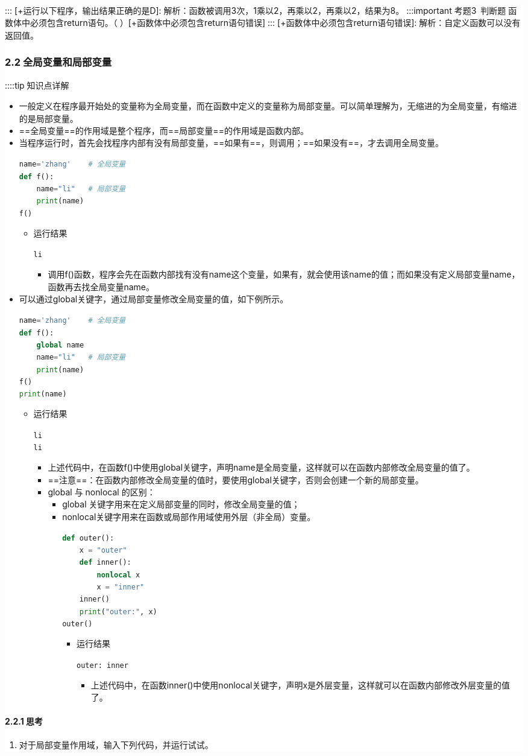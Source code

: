 :::
[+运行以下程序，输出结果正确的是D]:
    解析：函数被调用3次，1乘以2，再乘以2，再乘以2，结果为8。
:::important 考题3 判断题
函数体中必须包含return语句。（     ）[+函数体中必须包含return语句错误]
:::
[+函数体中必须包含return语句错误]:
    解析：自定义函数可以没有返回值。
### 2.2 全局变量和局部变量
::::tip 知识点详解
- 一般定义在程序最开始处的变量称为全局变量，而在函数中定义的变量称为局部变量。可以简单理解为，无缩进的为全局变量，有缩进的是局部变量。
- ==全局变量==的作用域是整个程序，而==局部变量==的作用域是函数内部。
- 当程序运行时，首先会找程序内部有没有局部变量，==如果有==，则调用；==如果没有==，才去调用全局变量。
    ```python
    name='zhang'    # 全局变量
    def f():
        name="li"   # 局部变量 
        print(name)
    f()
    ```
    - 运行结果
        ```console
        li
        ```
        - 调用f()函数，程序会先在函数内部找有没有name这个变量，如果有，就会使用该name的值；而如果没有定义局部变量name，函数再去找全局变量name。
- 可以通过global关键字，通过局部变量修改全局变量的值，如下例所示。
    ```python
    name='zhang'    # 全局变量
    def f():
        global name
        name="li"   # 局部变量
        print(name)
    f()
    print(name)
    ```
    - 运行结果
        ```console
        li
        li
        ```
        - 上述代码中，在函数f()中使用global关键字，声明name是全局变量，这样就可以在函数内部修改全局变量的值了。
        - ==注意==：在函数内部修改全局变量的值时，要使用global关键字，否则会创建一个新的局部变量。
        - global 与 nonlocal 的区别：
            - global 关键字用来在定义局部变量的同时，修改全局变量的值；
            - nonlocal关键字用来在函数或局部作用域使用外层（非全局）变量。
                ```python
                def outer():
                    x = "outer"
                    def inner():
                        nonlocal x
                        x = "inner"
                    inner()
                    print("outer:", x)
                outer()
                ```
                - 运行结果
                    ```console
                    outer: inner
                    ```
                    - 上述代码中，在函数inner()中使用nonlocal关键字，声明x是外层变量，这样就可以在函数内部修改外层变量的值了。
#### 2.2.1 思考
1. 对于局部变量作用域，输入下列代码，并运行试试。